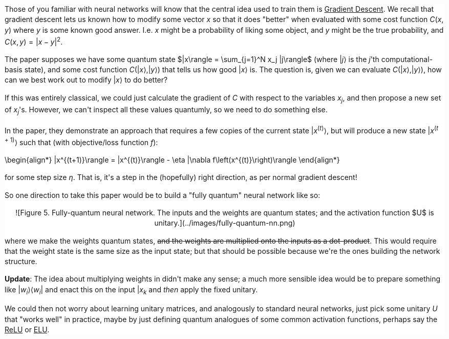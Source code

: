 Those of you familiar with neural networks will know that the central idea
used to train them is [Gradient
Descent](https://en.wikipedia.org/wiki/Gradient_descent). We recall that
gradient descent lets us known how to modify some vector $x$ so that it does
"better" when evaluated with some cost function $C(x, y)$ where $y$ is some
known good answer. I.e. $x$ might be a probability of liking some object, and
$y$ might be the true probability, and $C(x,y) = |x-y|^2$.

The paper supposes we have some quantum state $|x\rangle = \sum_{j=1}^N x_j
|j\rangle$ (where $|j\rangle$ is the $j$'th computational-basis state), and
some cost function $C(|x\rangle, |y\rangle)$ that tells us how good
$|x\rangle$ is.  The question is, given we can evaluate $C(|x\rangle,
|y\rangle)$, how can we best work out to modify $|x\rangle$ to do better?

If this was entirely classical, we could just calculate the gradient of $C$
with respect to the variables $x_j$, and then propose a new set of $x_j$'s.
However, we can't inspect all these values quantumly, so we need to do
something else.

In the paper, they demonstrate an approach that requires a few copies of the
current state $|x^{(t)}\rangle$, but will produce a new state
$|x^{(t+1)}\rangle$ such that (with objective/loss function $f$):

\begin{align*}
    |x^{(t+1)}\rangle = |x^{(t)}\rangle - \eta |\nabla
    f\left(x^{(t)}\right)\rangle
\end{align*}

for some step size $\eta$. That is, it's a step in the (hopefully) right
direction, as per normal gradient descent!

So one direction to take this paper would be to build a "fully quantum" neural
network like so:

<div style='text-align: center'>
![Figure 5. Fully-quantum neural network. The inputs and the weights are
quantum states; and the activation function $U$ is unitary.](../images/fully-quantum-nn.png)
</div>

where we make the weights quantum states, <s>and the weights are multiplied onto
the inputs as a dot-product</s>. This would require that the weight state is the
same size as the input state; but that should be possible because we're the
ones building the network structure.

**Update**: The idea about multiplying weights in didn't make any sense; a much
more sensible idea would be to prepare something like $|w_i\rangle\langle
w_i|$ and enact this on the input $|x_k$ and *then* apply the fixed unitary.


We could then not worry about learning unitary matrices, and analogously to
standard neural networks, just pick some unitary $U$ that "works well" in
practice, maybe by just defining quantum analogues of some common activation
functions, perhaps say the
[ReLU](https://en.wikipedia.org/wiki/Rectifier_(neural_networks)) or
[ELU](https://arxiv.org/abs/1511.07289).
